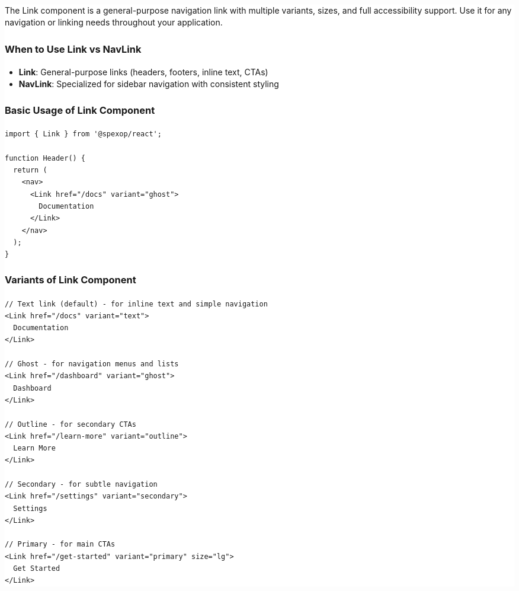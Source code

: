 The Link component is a general-purpose navigation link with multiple variants, sizes, and full accessibility support. Use it for any navigation or linking needs throughout your application.

### When to Use Link vs NavLink

- **Link**: General-purpose links (headers, footers, inline text, CTAs)
- **NavLink**: Specialized for sidebar navigation with consistent styling

### Basic Usage of Link Component

```tsx
import { Link } from '@spexop/react';

function Header() {
  return (
    <nav>
      <Link href="/docs" variant="ghost">
        Documentation
      </Link>
    </nav>
  );
}
```

### Variants of Link Component

```tsx
// Text link (default) - for inline text and simple navigation
<Link href="/docs" variant="text">
  Documentation
</Link>

// Ghost - for navigation menus and lists
<Link href="/dashboard" variant="ghost">
  Dashboard
</Link>

// Outline - for secondary CTAs
<Link href="/learn-more" variant="outline">
  Learn More
</Link>

// Secondary - for subtle navigation
<Link href="/settings" variant="secondary">
  Settings
</Link>

// Primary - for main CTAs
<Link href="/get-started" variant="primary" size="lg">
  Get Started
</Link>
```
